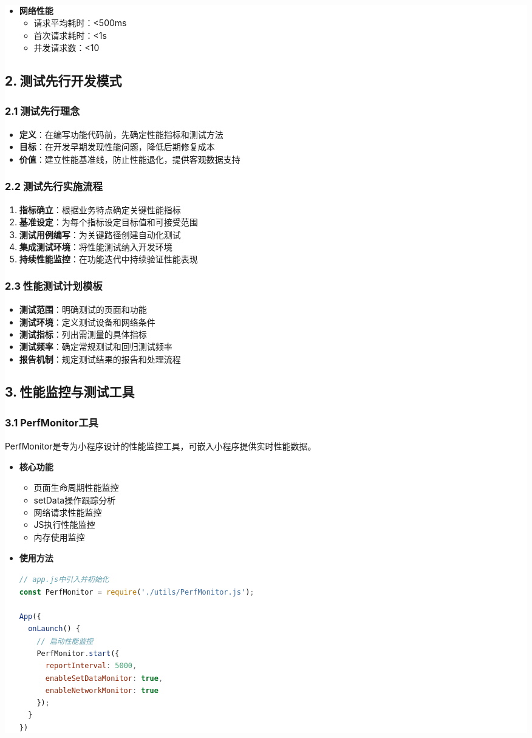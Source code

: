 - **网络性能**
  - 请求平均耗时：<500ms
  - 首次请求耗时：<1s
  - 并发请求数：<10

## 2. 测试先行开发模式

### 2.1 测试先行理念

- **定义**：在编写功能代码前，先确定性能指标和测试方法
- **目标**：在开发早期发现性能问题，降低后期修复成本
- **价值**：建立性能基准线，防止性能退化，提供客观数据支持

### 2.2 测试先行实施流程

1. **指标确立**：根据业务特点确定关键性能指标
2. **基准设定**：为每个指标设定目标值和可接受范围
3. **测试用例编写**：为关键路径创建自动化测试
4. **集成测试环境**：将性能测试纳入开发环境
5. **持续性能监控**：在功能迭代中持续验证性能表现

### 2.3 性能测试计划模板

- **测试范围**：明确测试的页面和功能
- **测试环境**：定义测试设备和网络条件
- **测试指标**：列出需测量的具体指标
- **测试频率**：确定常规测试和回归测试频率
- **报告机制**：规定测试结果的报告和处理流程

## 3. 性能监控与测试工具

### 3.1 PerfMonitor工具

PerfMonitor是专为小程序设计的性能监控工具，可嵌入小程序提供实时性能数据。

- **核心功能**
  - 页面生命周期性能监控
  - setData操作跟踪分析
  - 网络请求性能监控
  - JS执行性能监控
  - 内存使用监控

- **使用方法**
  ```js
  // app.js中引入并初始化
  const PerfMonitor = require('./utils/PerfMonitor.js');
  
  App({
    onLaunch() {
      // 启动性能监控
      PerfMonitor.start({
        reportInterval: 5000,
        enableSetDataMonitor: true,
        enableNetworkMonitor: true
      });
    }
  })
  ```
